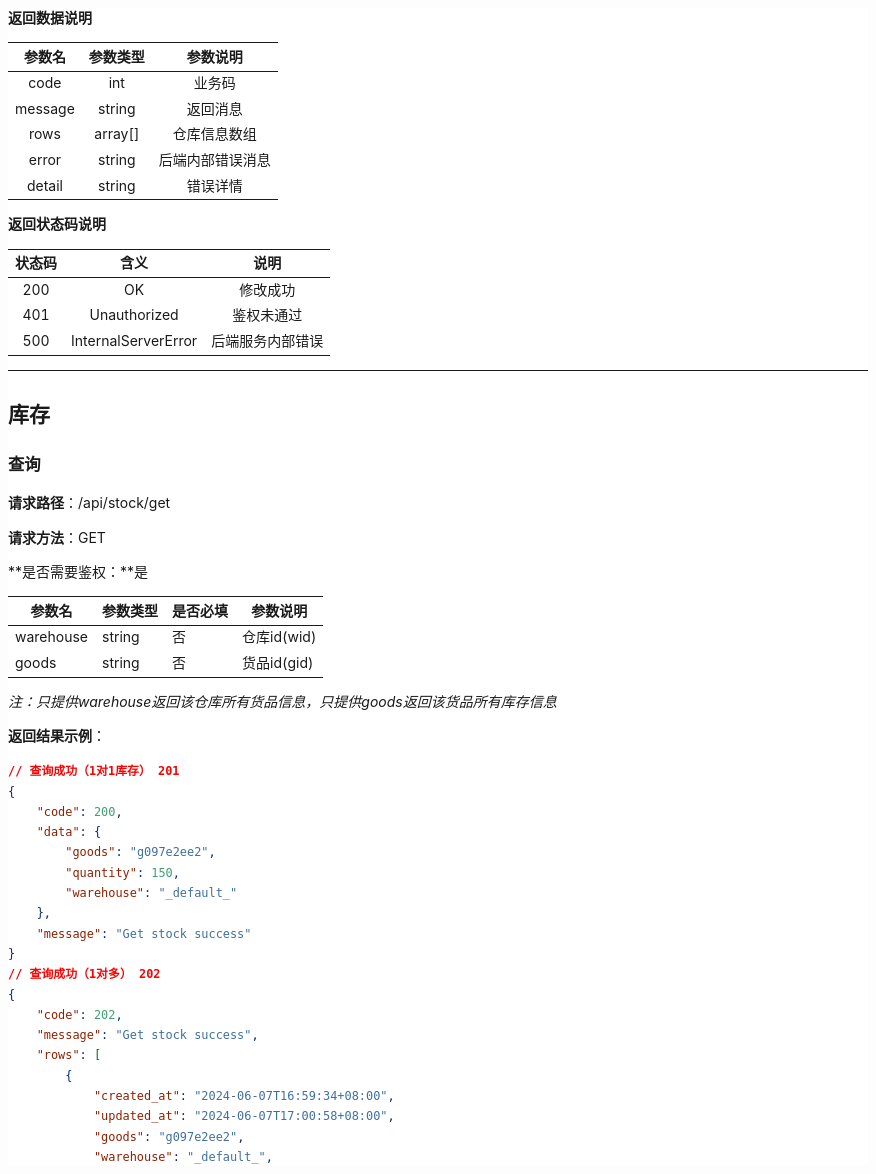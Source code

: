 **返回数据说明**

| 参数名  | 参数类型 |     参数说明     |
| :-----: | :------: | :--------------: |
|  code   |   int    |      业务码      |
| message |  string  |     返回消息     |
|  rows   | array[]  |   仓库信息数组   |
|  error  |  string  | 后端内部错误消息 |
| detail  |  string  |     错误详情     |

**返回状态码说明**

| 状态码 |        含义         |       说明       |
| :----: | :-----------------: | :--------------: |
|  200   |         OK          |     修改成功     |
|  401   |    Unauthorized     |    鉴权未通过    |
|  500   | InternalServerError | 后端服务内部错误 |

----



## 库存

### 查询

**请求路径**：/api/stock/get

**请求方法**：GET

**是否需要鉴权：**是

| 参数名    | 参数类型 | 是否必填 | 参数说明    |
| --------- | -------- | -------- | ----------- |
| warehouse | string   | 否       | 仓库id(wid) |
| goods     | string   | 否       | 货品id(gid) |

*注：只提供warehouse返回该仓库所有货品信息，只提供goods返回该货品所有库存信息*

**返回结果示例**：

```json
// 查询成功（1对1库存） 201
{
    "code": 200,
    "data": {
        "goods": "g097e2ee2",
        "quantity": 150,
        "warehouse": "_default_"
    },
    "message": "Get stock success"
}
// 查询成功（1对多） 202
{
    "code": 202,
    "message": "Get stock success",
    "rows": [
        {
            "created_at": "2024-06-07T16:59:34+08:00",
            "updated_at": "2024-06-07T17:00:58+08:00",
            "goods": "g097e2ee2",
            "warehouse": "_default_",
```
